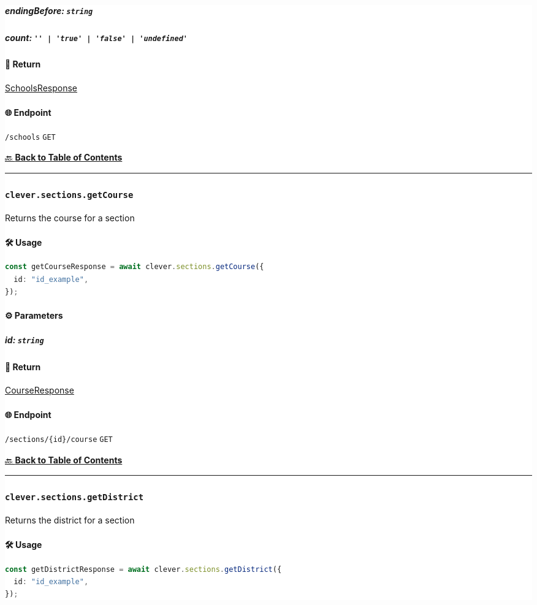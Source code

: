 ##### endingBefore: `string`<a id="endingbefore-string"></a>

##### count: `'' | 'true' | 'false' | 'undefined'`<a id="count---true--false--undefined"></a>

#### 🔄 Return<a id="🔄-return"></a>

[SchoolsResponse](./models/schools-response.ts)

#### 🌐 Endpoint<a id="🌐-endpoint"></a>

`/schools` `GET`

[🔙 **Back to Table of Contents**](#table-of-contents)

---


### `clever.sections.getCourse`<a id="cleversectionsgetcourse"></a>

Returns the course for a section

#### 🛠️ Usage<a id="🛠️-usage"></a>

```typescript
const getCourseResponse = await clever.sections.getCourse({
  id: "id_example",
});
```

#### ⚙️ Parameters<a id="⚙️-parameters"></a>

##### id: `string`<a id="id-string"></a>

#### 🔄 Return<a id="🔄-return"></a>

[CourseResponse](./models/course-response.ts)

#### 🌐 Endpoint<a id="🌐-endpoint"></a>

`/sections/{id}/course` `GET`

[🔙 **Back to Table of Contents**](#table-of-contents)

---


### `clever.sections.getDistrict`<a id="cleversectionsgetdistrict"></a>

Returns the district for a section

#### 🛠️ Usage<a id="🛠️-usage"></a>

```typescript
const getDistrictResponse = await clever.sections.getDistrict({
  id: "id_example",
});
```
